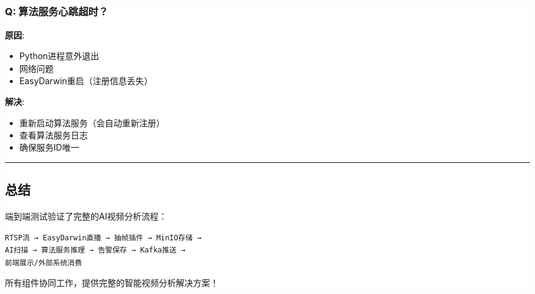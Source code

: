 ### Q: 算法服务心跳超时？

**原因**:
- Python进程意外退出
- 网络问题
- EasyDarwin重启（注册信息丢失）

**解决**:
- 重新启动算法服务（会自动重新注册）
- 查看算法服务日志
- 确保服务ID唯一

---

## 总结

端到端测试验证了完整的AI视频分析流程：

```
RTSP流 → EasyDarwin直播 → 抽帧插件 → MinIO存储 → 
AI扫描 → 算法服务推理 → 告警保存 → Kafka推送 → 
前端展示/外部系统消费
```

所有组件协同工作，提供完整的智能视频分析解决方案！

